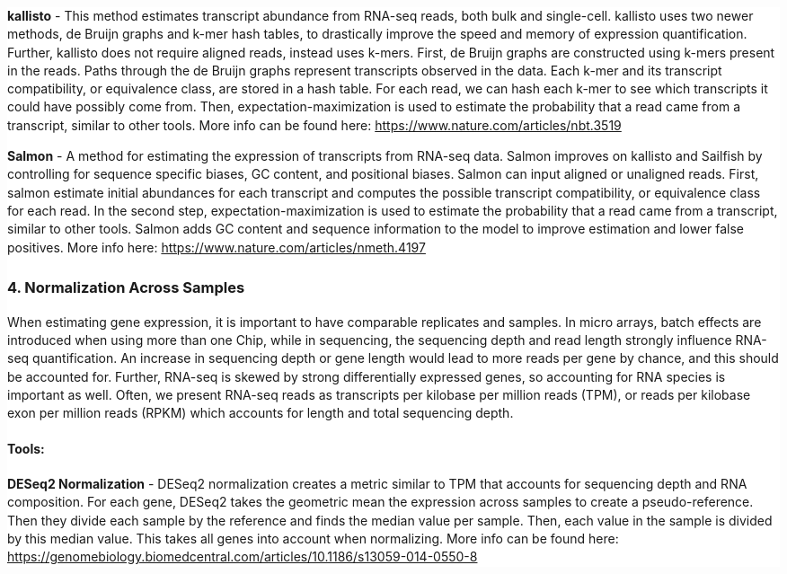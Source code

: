 **kallisto** - This method estimates transcript abundance from RNA-seq
reads, both bulk and single-cell. kallisto uses two newer methods, de
Bruijn graphs and k-mer hash tables, to drastically improve the speed
and memory of expression quantification. Further, kallisto does not
require aligned reads, instead uses k-mers. First, de Bruijn graphs are
constructed using k-mers present in the reads. Paths through the de
Bruijn graphs represent transcripts observed in the data. Each k-mer and
its transcript compatibility, or equivalence class, are stored in a hash
table. For each read, we can hash each k-mer to see which transcripts it
could have possibly come from. Then, expectation-maximization is used to
estimate the probability that a read came from a transcript, similar to
other tools. More info can be found here:
<a href="https://www.nature.com/articles/nbt.3519" class="uri">https://www.nature.com/articles/nbt.3519</a>

**Salmon** - A method for estimating the expression of transcripts from
RNA-seq data. Salmon improves on kallisto and Sailfish by controlling
for sequence specific biases, GC content, and positional biases. Salmon
can input aligned or unaligned reads. First, salmon estimate initial
abundances for each transcript and computes the possible transcript
compatibility, or equivalence class for each read. In the second step,
expectation-maximization is used to estimate the probability that a read
came from a transcript, similar to other tools. Salmon adds GC content
and sequence information to the model to improve estimation and lower
false positives. More info here:
<a href="https://www.nature.com/articles/nmeth.4197" class="uri">https://www.nature.com/articles/nmeth.4197</a>

### 4. Normalization Across Samples

When estimating gene expression, it is important to have comparable
replicates and samples. In micro arrays, batch effects are introduced
when using more than one Chip, while in sequencing, the sequencing depth
and read length strongly influence RNA-seq quantification. An increase
in sequencing depth or gene length would lead to more reads per gene by
chance, and this should be accounted for. Further, RNA-seq is skewed by
strong differentially expressed genes, so accounting for RNA species is
important as well. Often, we present RNA-seq reads as transcripts per
kilobase per million reads (TPM), or reads per kilobase exon per million
reads (RPKM) which accounts for length and total sequencing depth.

#### Tools:

**DESeq2 Normalization** - DESeq2 normalization creates a metric similar
to TPM that accounts for sequencing depth and RNA composition. For each
gene, DESeq2 takes the geometric mean the expression across samples to
create a pseudo-reference. Then they divide each sample by the reference
and finds the median value per sample. Then, each value in the sample is
divided by this median value. This takes all genes into account when
normalizing. More info can be found here:
<a href="https://genomebiology.biomedcentral.com/articles/10.1186/s13059-014-0550-8" class="uri">https://genomebiology.biomedcentral.com/articles/10.1186/s13059-014-0550-8</a>
